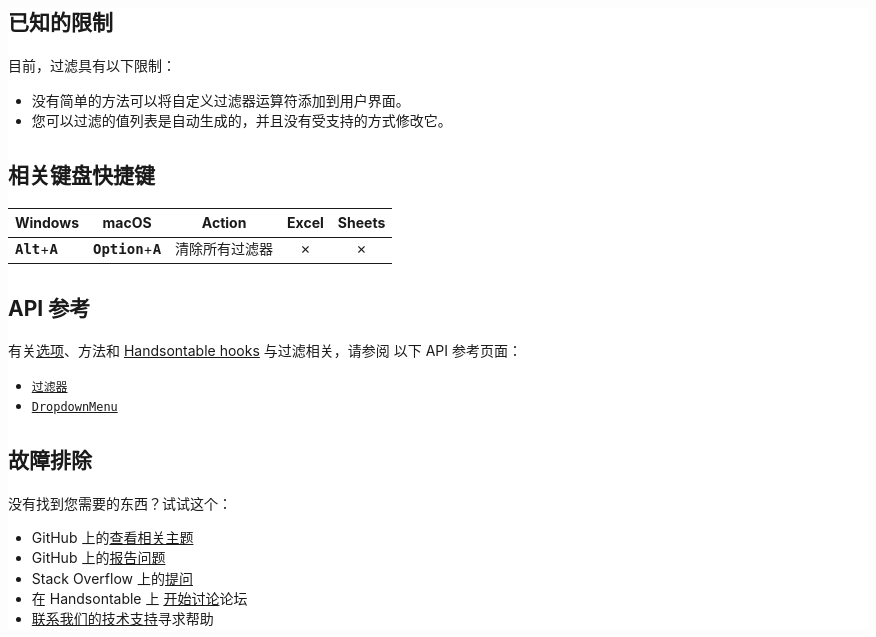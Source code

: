 ## 已知的限制

目前，过滤具有以下限制：

- 没有简单的方法可以将自定义过滤器运算符添加到用户界面。
- 您可以过滤的值列表是自动生成的，并且没有受支持的方式修改它。

## 相关键盘快捷键

| Windows                             | macOS                                  | Action         |  Excel  | Sheets  |
| ----------------------------------- | -------------------------------------- | -------------- | :-----: | :-----: |
| <kbd>**Alt**</kbd>+<kbd>**A**</kbd> | <kbd>**Option**</kbd>+<kbd>**A**</kbd> | 清除所有过滤器 | &cross; | &cross; |

## API 参考

有关[选项](@/guides/getting-started/configuration-options/configuration-options.md)、方法和
[Handsontable hooks](@/guides/getting-started/events-and-hooks/events-and-hooks.md) 与过滤相关，请参阅
以下 API 参考页面：

- [`过滤器`](@/api/filters.md)
- [`DropdownMenu`](@/api/dropdownMenu.md)

## 故障排除

没有找到您需要的东西？试试这个：
- GitHub 上的[查看相关主题](https://github.com/handsontable/handsontable/labels/Filtering)
- GitHub 上的[报告问题](https://github.com/handsontable/handsontable/issues/new/choose)
- Stack Overflow 上的[提问](https://stackoverflow.com/questions/tagged/handsontable)
- 在 Handsontable 上 [开始讨论](https://forum.handsontable.com/c/getting-help/questions)论坛
- [联系我们的技术支持](https://handsontable.com/contact?category=technical_support)寻求帮助
